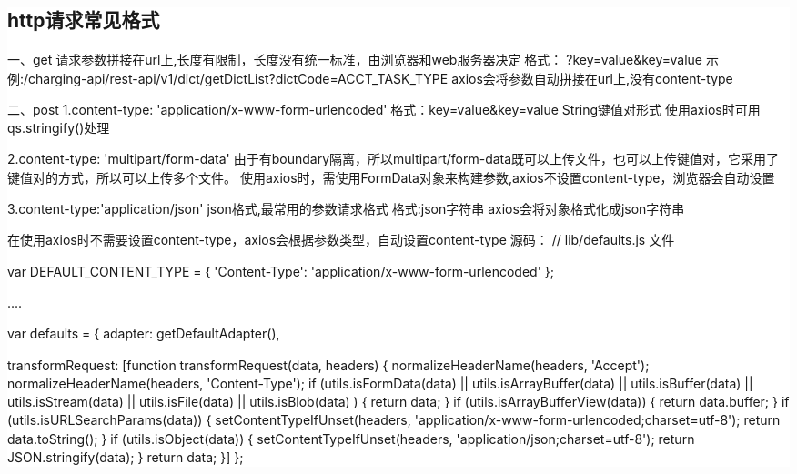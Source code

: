 ## http请求常见格式

一、get
请求参数拼接在url上,长度有限制，长度没有统一标准，由浏览器和web服务器决定
格式： ?key=value&key=value
示例:/charging-api/rest-api/v1/dict/getDictList?dictCode=ACCT_TASK_TYPE
axios会将参数自动拼接在url上,没有content-type

二、post
 1.content-type: 'application/x-www-form-urlencoded'
  格式：key=value&key=value String键值对形式
  使用axios时可用qs.stringify()处理

  2.content-type: 'multipart/form-data'
  由于有boundary隔离，所以multipart/form-data既可以上传文件，也可以上传键值对，它采用了键值对的方式，所以可以上传多个文件。
  使用axios时，需使用FormData对象来构建参数,axios不设置content-type，浏览器会自动设置

  3.content-type:'application/json'
  json格式,最常用的参数请求格式
  格式:json字符串
  axios会将对象格式化成json字符串


在使用axios时不需要设置content-type，axios会根据参数类型，自动设置content-type
源码：
// lib/defaults.js 文件

var DEFAULT_CONTENT_TYPE = {
  'Content-Type': 'application/x-www-form-urlencoded'
};

....

var defaults = {
  adapter: getDefaultAdapter(),

  transformRequest: [function transformRequest(data, headers) {
    normalizeHeaderName(headers, 'Accept');
    normalizeHeaderName(headers, 'Content-Type');
    if (utils.isFormData(data) ||
      utils.isArrayBuffer(data) ||
      utils.isBuffer(data) ||
      utils.isStream(data) ||
      utils.isFile(data) ||
      utils.isBlob(data)
    ) {
      return data;
    }
    if (utils.isArrayBufferView(data)) {
      return data.buffer;
    }
    if (utils.isURLSearchParams(data)) {
      setContentTypeIfUnset(headers, 'application/x-www-form-urlencoded;charset=utf-8');
      return data.toString();
    }
    if (utils.isObject(data)) {
      setContentTypeIfUnset(headers, 'application/json;charset=utf-8');
      return JSON.stringify(data);
    }
    return data;
  }]
};
